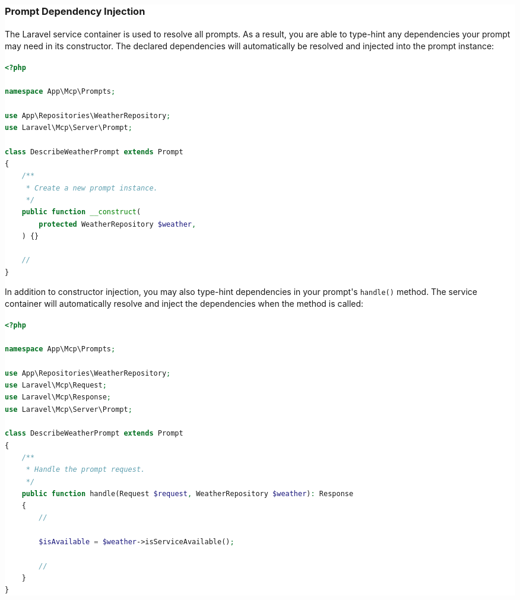<a name="prompt-dependency-injection"></a>
### Prompt Dependency Injection

The Laravel service container is used to resolve all prompts. As a result, you are able to type-hint any dependencies your prompt may need in its constructor. The declared dependencies will automatically be resolved and injected into the prompt instance:

```php
<?php

namespace App\Mcp\Prompts;

use App\Repositories\WeatherRepository;
use Laravel\Mcp\Server\Prompt;

class DescribeWeatherPrompt extends Prompt
{
    /**
     * Create a new prompt instance.
     */
    public function __construct(
        protected WeatherRepository $weather,
    ) {}

    //
}
```

In addition to constructor injection, you may also type-hint dependencies in your prompt's `handle()` method. The service container will automatically resolve and inject the dependencies when the method is called:

```php
<?php

namespace App\Mcp\Prompts;

use App\Repositories\WeatherRepository;
use Laravel\Mcp\Request;
use Laravel\Mcp\Response;
use Laravel\Mcp\Server\Prompt;

class DescribeWeatherPrompt extends Prompt
{
    /**
     * Handle the prompt request.
     */
    public function handle(Request $request, WeatherRepository $weather): Response
    {
        //

        $isAvailable = $weather->isServiceAvailable();

        //
    }
}
```
